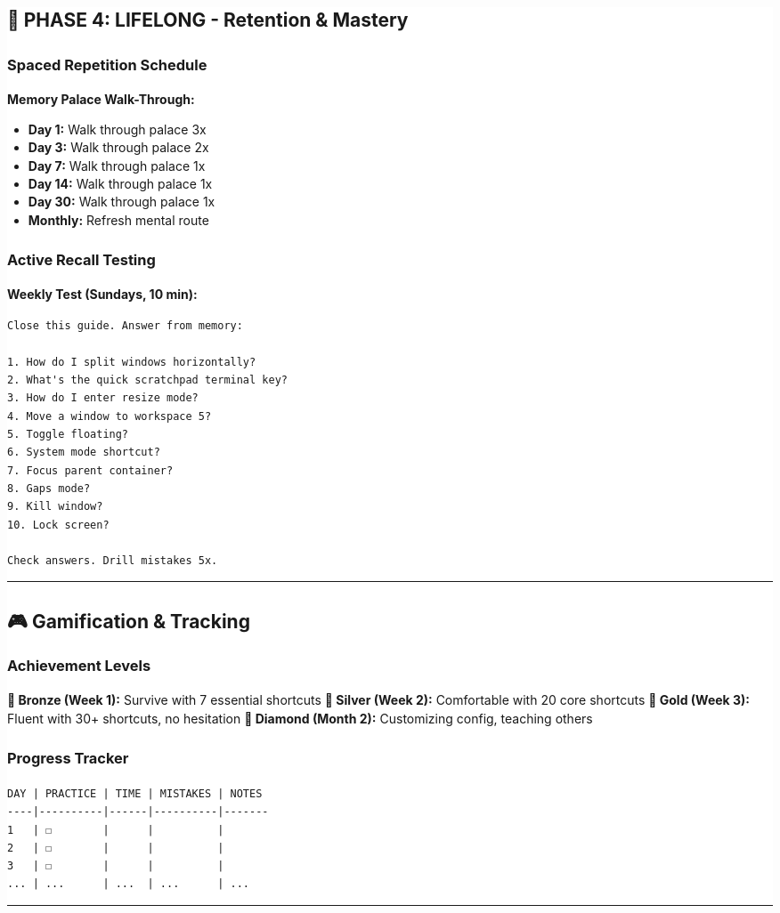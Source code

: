 ## 💪 PHASE 4: LIFELONG - Retention & Mastery

### Spaced Repetition Schedule

**Memory Palace Walk-Through:**
- **Day 1:** Walk through palace 3x
- **Day 3:** Walk through palace 2x
- **Day 7:** Walk through palace 1x
- **Day 14:** Walk through palace 1x
- **Day 30:** Walk through palace 1x
- **Monthly:** Refresh mental route

### Active Recall Testing

**Weekly Test (Sundays, 10 min):**
```
Close this guide. Answer from memory:

1. How do I split windows horizontally?
2. What's the quick scratchpad terminal key?
3. How do I enter resize mode?
4. Move a window to workspace 5?
5. Toggle floating?
6. System mode shortcut?
7. Focus parent container?
8. Gaps mode?
9. Kill window?
10. Lock screen?

Check answers. Drill mistakes 5x.
```

---

## 🎮 Gamification & Tracking

### Achievement Levels

**🥉 Bronze (Week 1):** Survive with 7 essential shortcuts
**🥈 Silver (Week 2):** Comfortable with 20 core shortcuts
**🥇 Gold (Week 3):** Fluent with 30+ shortcuts, no hesitation
**💎 Diamond (Month 2):** Customizing config, teaching others

### Progress Tracker

```
DAY | PRACTICE | TIME | MISTAKES | NOTES
----|----------|------|----------|-------
1   | ☐        |      |          |
2   | ☐        |      |          |
3   | ☐        |      |          |
... | ...      | ...  | ...      | ...
```

---